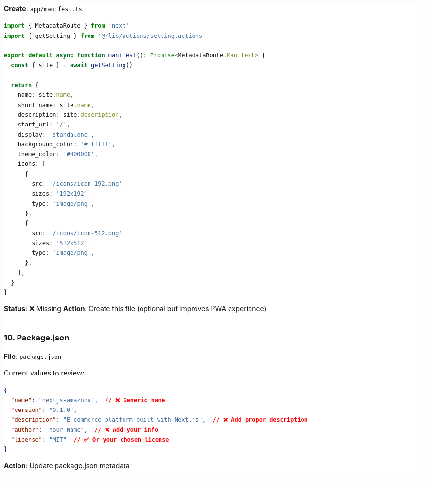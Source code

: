 **Create**: `app/manifest.ts`

```typescript
import { MetadataRoute } from 'next'
import { getSetting } from '@/lib/actions/setting.actions'

export default async function manifest(): Promise<MetadataRoute.Manifest> {
  const { site } = await getSetting()
  
  return {
    name: site.name,
    short_name: site.name,
    description: site.description,
    start_url: '/',
    display: 'standalone',
    background_color: '#ffffff',
    theme_color: '#000000',
    icons: [
      {
        src: '/icons/icon-192.png',
        sizes: '192x192',
        type: 'image/png',
      },
      {
        src: '/icons/icon-512.png',
        sizes: '512x512',
        type: 'image/png',
      },
    ],
  }
}
```

**Status**: ❌ Missing
**Action**: Create this file (optional but improves PWA experience)

---

### 10. **Package.json**

**File**: `package.json`

Current values to review:

```json
{
  "name": "nextjs-amazona",  // ❌ Generic name
  "version": "0.1.0",
  "description": "E-commerce platform built with Next.js",  // ❌ Add proper description
  "author": "Your Name",  // ❌ Add your info
  "license": "MIT"  // ✅ Or your chosen license
}
```

**Action**: Update package.json metadata

---